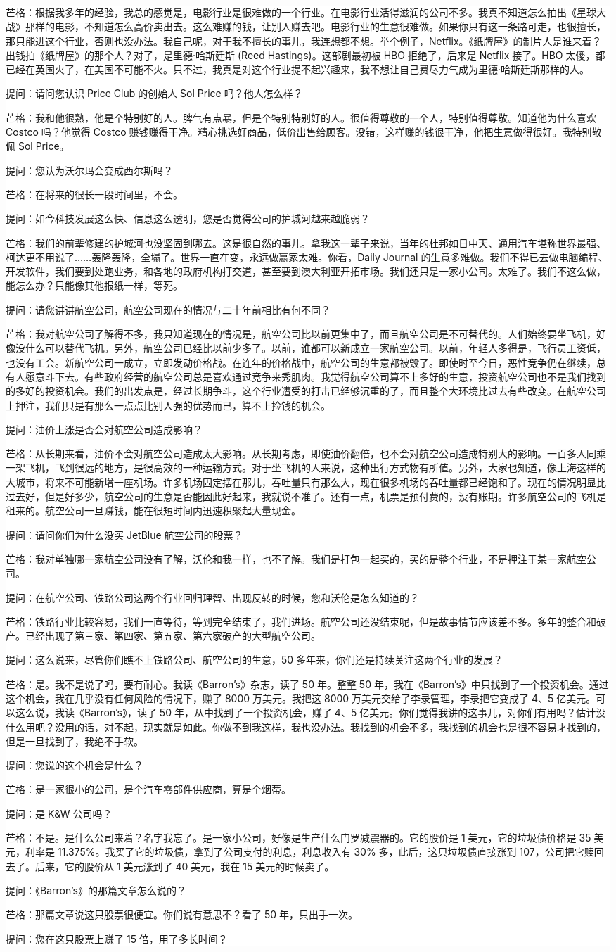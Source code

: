 芒格：根据我多年的经验，我总的感觉是，电影行业是很难做的一个行业。在电影行业活得滋润的公司不多。我真不知道怎么拍出《星球大战》那样的电影，不知道怎么高价卖出去。这么难赚的钱，让别人赚去吧。电影行业的生意很难做。如果你只有这一条路可走，也很擅长，那只能进这个行业，否则也没办法。我自己呢，对于我不擅长的事儿，我连想都不想。举个例子，Netflix。《纸牌屋》的制片人是谁来着？出钱拍《纸牌屋》的那个人？对了，是里德·哈斯廷斯 (Reed Hastings)。这部剧最初被 HBO 拒绝了，后来是 Netflix 接了。HBO 太傻，都已经在英国火了，在美国不可能不火。只不过，我真是对这个行业提不起兴趣来，我不想让自己费尽力气成为里德·哈斯廷斯那样的人。

提问：请问您认识 Price Club 的创始人 Sol Price 吗？他人怎么样？

芒格：我和他很熟，他是个特别好的人。脾气有点暴，但是个特别特别好的人。很值得尊敬的一个人，特别值得尊敬。知道他为什么喜欢 Costco 吗？他觉得 Costco 赚钱赚得干净。精心挑选好商品，低价出售给顾客。没错，这样赚的钱很干净，他把生意做得很好。我特别敬佩 Sol Price。

提问：您认为沃尔玛会变成西尔斯吗？

芒格：在将来的很长一段时间里，不会。

提问：如今科技发展这么快、信息这么透明，您是否觉得公司的护城河越来越脆弱？

芒格：我们的前辈修建的护城河也没坚固到哪去。这是很自然的事儿。拿我这一辈子来说，当年的杜邦如日中天、通用汽车堪称世界最强、柯达更不用说了……轰隆轰隆，全塌了。世界一直在变，永远做赢家太难。你看，Daily Journal 的生意多难做。我们不得已去做电脑编程、开发软件，我们要到处跑业务，和各地的政府机构打交道，甚至要到澳大利亚开拓市场。我们还只是一家小公司。太难了。我们不这么做，能怎么办？只能像其他报纸一样，等死。

提问：请您讲讲航空公司，航空公司现在的情况与二十年前相比有何不同？

芒格：我对航空公司了解得不多，我只知道现在的情况是，航空公司比以前更集中了，而且航空公司是不可替代的。人们始终要坐飞机，好像没什么可以替代飞机。另外，航空公司已经比以前少多了。以前，谁都可以新成立一家航空公司。以前，年轻人多得是，飞行员工资低，也没有工会。新航空公司一成立，立即发动价格战。在连年的价格战中，航空公司的生意都被毁了。即使时至今日，恶性竞争仍在继续，总有人愿意斗下去。有些政府经营的航空公司总是喜欢通过竞争来秀肌肉。我觉得航空公司算不上多好的生意，投资航空公司也不是我们找到的多好的投资机会。我们的出发点是，经过长期争斗，这个行业遭受的打击已经够沉重的了，而且整个大环境比过去有些改变。在航空公司上押注，我们只是有那么一点点比别人强的优势而已，算不上捡钱的机会。

提问：油价上涨是否会对航空公司造成影响？

芒格：从长期来看，油价不会对航空公司造成太大影响。从长期考虑，即使油价翻倍，也不会对航空公司造成特别大的影响。一百多人同乘一架飞机，飞到很远的地方，是很高效的一种运输方式。对于坐飞机的人来说，这种出行方式物有所值。另外，大家也知道，像上海这样的大城市，将来不可能新增一座机场。许多机场固定摆在那儿，吞吐量只有那么大，现在很多机场的吞吐量都已经饱和了。现在的情况明显比过去好，但是好多少，航空公司的生意是否能因此好起来，我就说不准了。还有一点，机票是预付费的，没有账期。许多航空公司的飞机是租来的。航空公司一旦赚钱，能在很短时间内迅速积聚起大量现金。

提问：请问你们为什么没买 JetBlue 航空公司的股票？

芒格：我对单独哪一家航空公司没有了解，沃伦和我一样，也不了解。我们是打包一起买的，买的是整个行业，不是押注于某一家航空公司。

提问：在航空公司、铁路公司这两个行业回归理智、出现反转的时候，您和沃伦是怎么知道的？

芒格：铁路行业比较容易，我们一直等待，等到完全结束了，我们进场。航空公司还没结束呢，但是故事情节应该差不多。多年的整合和破产。已经出现了第三家、第四家、第五家、第六家破产的大型航空公司。

提问：这么说来，尽管你们瞧不上铁路公司、航空公司的生意，50 多年来，你们还是持续关注这两个行业的发展？

芒格：是。我不是说了吗，要有耐心。我读《Barron’s》杂志，读了 50 年。整整 50 年，我在《Barron’s》中只找到了一个投资机会。通过这个机会，我在几乎没有任何风险的情况下，赚了 8000 万美元。我把这 8000 万美元交给了李录管理，李录把它变成了 4、5 亿美元。可以这么说，我读《Barron’s》，读了 50 年，从中找到了一个投资机会，赚了 4、5 亿美元。你们觉得我讲的这事儿，对你们有用吗？估计没什么用吧？没用的话，对不起，现实就是如此。你做不到我这样，我也没办法。我找到的机会不多，我找到的机会也是很不容易才找到的，但是一旦找到了，我绝不手软。

提问：您说的这个机会是什么？

芒格：是一家很小的公司，是个汽车零部件供应商，算是个烟蒂。

提问：是 K&W 公司吗？

芒格：不是。是什么公司来着？名字我忘了。是一家小公司，好像是生产什么门罗减震器的。它的股价是 1 美元，它的垃圾债价格是 35 美元，利率是 11.375%。我买了它的垃圾债，拿到了公司支付的利息，利息收入有 30% 多，此后，这只垃圾债直接涨到 107，公司把它赎回去了。后来，它的股价从 1 美元涨到了 40 美元，我在 15 美元的时候卖了。

提问：《Barron’s》的那篇文章怎么说的？

芒格：那篇文章说这只股票很便宜。你们说有意思不？看了 50 年，只出手一次。

提问：您在这只股票上赚了 15 倍，用了多长时间？
